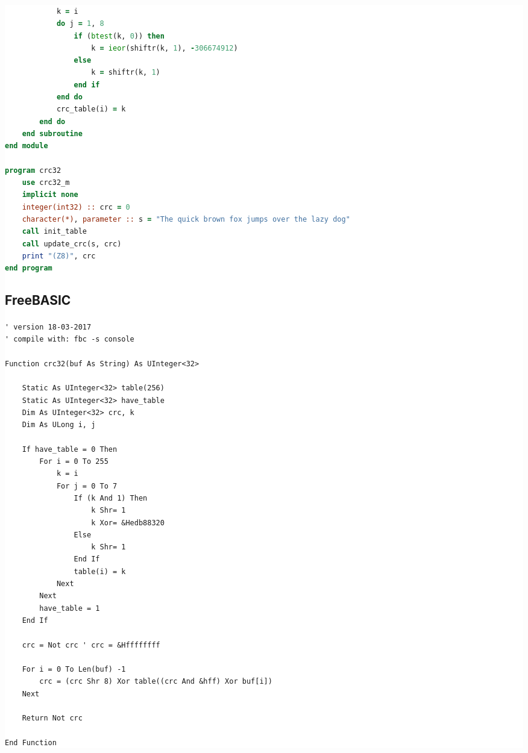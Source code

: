 ```fortran
            k = i
            do j = 1, 8
                if (btest(k, 0)) then
                    k = ieor(shiftr(k, 1), -306674912)
                else
                    k = shiftr(k, 1)
                end if
            end do
            crc_table(i) = k
        end do
    end subroutine
end module

program crc32
    use crc32_m
    implicit none
    integer(int32) :: crc = 0
    character(*), parameter :: s = "The quick brown fox jumps over the lazy dog"
    call init_table
    call update_crc(s, crc)
    print "(Z8)", crc
end program
```


## FreeBASIC

```freebasic
' version 18-03-2017
' compile with: fbc -s console

Function crc32(buf As String) As UInteger<32>

    Static As UInteger<32> table(256)
    Static As UInteger<32> have_table
    Dim As UInteger<32> crc, k
    Dim As ULong i, j

    If have_table = 0 Then
        For i = 0 To 255
            k = i
            For j = 0 To 7
                If (k And 1) Then
                    k Shr= 1
                    k Xor= &Hedb88320
                Else
                    k Shr= 1
                End If
                table(i) = k
            Next
        Next
        have_table = 1
    End If

    crc = Not crc ' crc = &Hffffffff

    For i = 0 To Len(buf) -1
        crc = (crc Shr 8) Xor table((crc And &hff) Xor buf[i])
    Next

    Return Not crc

End Function
```